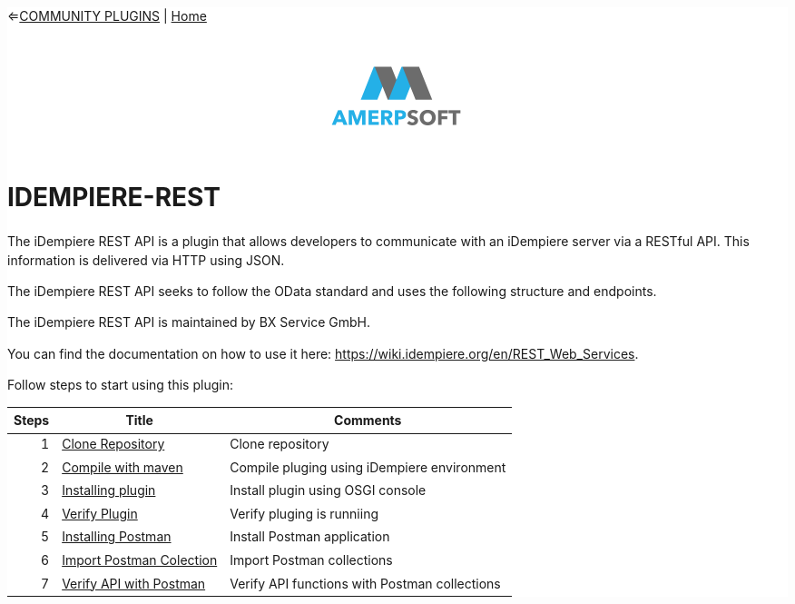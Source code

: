 &lArr;[COMMUNITY PLUGINS](../README.md) | [Home](../README.md)

<br />
<div align="center">
  <a href="AMERPSOFT_logo">
    <img src="./images/AMERPSOFT_logo_600.png" alt="Logo" width="150" height="90">
  </a>
</div>

<a name="readme-top"></a>

# IDEMPIERE-REST

The iDempiere REST API is a plugin that allows developers to communicate with an iDempiere server via a RESTful API. This information is delivered via HTTP using JSON.

The iDempiere REST API seeks to follow the OData standard and uses the following structure and endpoints.

The iDempiere REST API is maintained by BX Service GmbH.

You can find the documentation on how to use it here: https://wiki.idempiere.org/en/REST_Web_Services.


Follow steps to start using this plugin:

| Steps | Title                                          | Comments                                                                           |
| ----: | ---------------------------------------------- | ---------------------------------------------------------------------------------- |
|     1 | [Clone Repository](#step1)                     | Clone repository                                                                   |
|     2 | [Compile with maven](#step2)                   | Compile pluging using iDempiere environment                                        |
|     3 | [Installing plugin](#step3)                    | Install plugin using OSGI console                                                  |
|     4 | [Verify Plugin](#step4)                        | Verify pluging is runniing                                                         |
|     5 | [Installing Postman](#step5)                   | Install Postman application                                                        |
|     6 | [Import Postman Colection](#step6)             | Import Postman collections                                                         |
|     7 | [Verify API with Postman](#step7)              | Verify API functions with Postman collections                                      |
